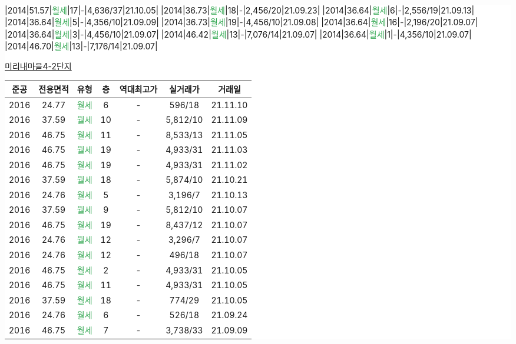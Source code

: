 |2014|51.57|<span style="color:#34A853">월세</span>|17|<span style="color:#444444">-</span>|4,636/37|21.10.05|
|2014|36.73|<span style="color:#34A853">월세</span>|18|<span style="color:#444444">-</span>|2,456/20|21.09.23|
|2014|36.64|<span style="color:#34A853">월세</span>|6|<span style="color:#444444">-</span>|2,556/19|21.09.13|
|2014|36.64|<span style="color:#34A853">월세</span>|5|<span style="color:#444444">-</span>|4,356/10|21.09.09|
|2014|36.73|<span style="color:#34A853">월세</span>|19|<span style="color:#444444">-</span>|4,456/10|21.09.08|
|2014|36.64|<span style="color:#34A853">월세</span>|16|<span style="color:#444444">-</span>|2,196/20|21.09.07|
|2014|36.64|<span style="color:#34A853">월세</span>|3|<span style="color:#444444">-</span>|4,456/10|21.09.07|
|2014|46.42|<span style="color:#34A853">월세</span>|13|<span style="color:#444444">-</span>|7,076/14|21.09.07|
|2014|36.64|<span style="color:#34A853">월세</span>|1|<span style="color:#444444">-</span>|4,356/10|21.09.07|
|2014|46.70|<span style="color:#34A853">월세</span>|13|<span style="color:#444444">-</span>|7,176/14|21.09.07|

[미리내마을4-2단지](https://search.naver.com/search.naver?query=%EB%AF%B8%EB%A6%AC%EB%82%B4%EB%A7%88%EC%9D%844-2%EB%8B%A8%EC%A7%80)

|준공|전용면적|유형|층|역대최고가|실거래가|거래일|
|:---:|:---:|:---:|:---:|:---:|:---:|:---:|
|2016|24.77|<span style="color:#34A853">월세</span>|6|<span style="color:#444444">-</span>|596/18|21.11.10|
|2016|37.59|<span style="color:#34A853">월세</span>|10|<span style="color:#444444">-</span>|5,812/10|21.11.09|
|2016|46.75|<span style="color:#34A853">월세</span>|11|<span style="color:#444444">-</span>|8,533/13|21.11.05|
|2016|46.75|<span style="color:#34A853">월세</span>|19|<span style="color:#444444">-</span>|4,933/31|21.11.03|
|2016|46.75|<span style="color:#34A853">월세</span>|19|<span style="color:#444444">-</span>|4,933/31|21.11.02|
|2016|37.59|<span style="color:#34A853">월세</span>|18|<span style="color:#444444">-</span>|5,874/10|21.10.21|
|2016|24.76|<span style="color:#34A853">월세</span>|5|<span style="color:#444444">-</span>|3,196/7|21.10.13|
|2016|37.59|<span style="color:#34A853">월세</span>|9|<span style="color:#444444">-</span>|5,812/10|21.10.07|
|2016|46.75|<span style="color:#34A853">월세</span>|19|<span style="color:#444444">-</span>|8,437/12|21.10.07|
|2016|24.76|<span style="color:#34A853">월세</span>|12|<span style="color:#444444">-</span>|3,296/7|21.10.07|
|2016|24.76|<span style="color:#34A853">월세</span>|12|<span style="color:#444444">-</span>|496/18|21.10.07|
|2016|46.75|<span style="color:#34A853">월세</span>|2|<span style="color:#444444">-</span>|4,933/31|21.10.05|
|2016|46.75|<span style="color:#34A853">월세</span>|11|<span style="color:#444444">-</span>|4,933/31|21.10.05|
|2016|37.59|<span style="color:#34A853">월세</span>|18|<span style="color:#444444">-</span>|774/29|21.10.05|
|2016|24.76|<span style="color:#34A853">월세</span>|6|<span style="color:#444444">-</span>|526/18|21.09.24|
|2016|46.75|<span style="color:#34A853">월세</span>|7|<span style="color:#444444">-</span>|3,738/33|21.09.09|


<script async src="https://pagead2.googlesyndication.com/pagead/js/adsbygoogle.js"></script>
